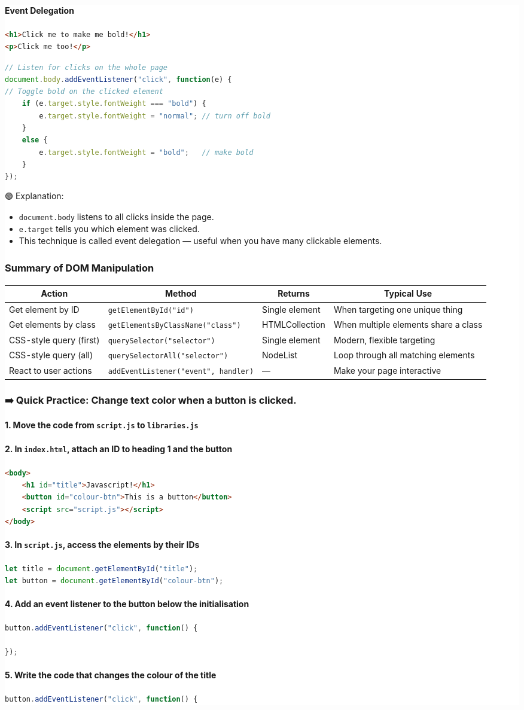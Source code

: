 #### Event Delegation

```html
<h1>Click me to make me bold!</h1>
<p>Click me too!</p>
```
```js
// Listen for clicks on the whole page
document.body.addEventListener("click", function(e) {
// Toggle bold on the clicked element
    if (e.target.style.fontWeight === "bold") {
        e.target.style.fontWeight = "normal"; // turn off bold
    } 
    else {
        e.target.style.fontWeight = "bold";   // make bold
    }
});
```
🟢 Explanation:
* `document.body` listens to all clicks inside the page.
* `e.target` tells you which element was clicked.
* This technique is called event delegation — useful when you have many clickable elements.

### Summary of DOM Manipulation

| Action                  | Method                               | Returns        | Typical Use                          |
| ----------------------- | ------------------------------------ | -------------- | ------------------------------------ |
| Get element by ID       | `getElementById("id")`               | Single element | When targeting one unique thing      |
| Get elements by class   | `getElementsByClassName("class")`    | HTMLCollection | When multiple elements share a class |
| CSS-style query (first) | `querySelector("selector")`          | Single element | Modern, flexible targeting           |
| CSS-style query (all)   | `querySelectorAll("selector")`       | NodeList       | Loop through all matching elements   |
| React to user actions   | `addEventListener("event", handler)` | —              | Make your page interactive           |

### ➡️ Quick Practice: Change text color when a button is clicked.
#### 1. Move the code from `script.js` to `libraries.js`
#### 2. In `index.html`, attach an ID to heading 1 and the button
```html
<body>
    <h1 id="title">Javascript!</h1>
    <button id="colour-btn">This is a button</button>
    <script src="script.js"></script>
</body>
```
#### 3. In `script.js`, access the elements by their IDs
```js
let title = document.getElementById("title");
let button = document.getElementById("colour-btn");
```
#### 4. Add an event listener to the button below the initialisation
```js
button.addEventListener("click", function() {

});
```
#### 5. Write the code that changes the colour of the title
```js
button.addEventListener("click", function() {
```